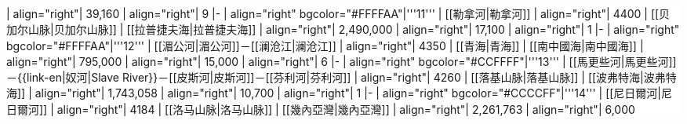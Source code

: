 | align="right"| 39,160
| align="right"| 9
|-
| align="right" bgcolor="#FFFFAA"|'''11'''
| [[勒拿河|勒拿河]]
| align="right"| 4400
| [[贝加尔山脉|贝加尔山脉]]
| [[拉普捷夫海|拉普捷夫海]]
| align="right"| 2,490,000
| align="right"| 17,100
| align="right"| 1
|-
| align="right" bgcolor="#FFFFAA"|'''12'''
| [[湄公河|湄公河]]－[[澜沧江|澜沧江]]
| align="right"| 4350
| [[青海|青海]]
| [[南中國海|南中國海]]
| align="right"| 795,000
| align="right"| 15,000
| align="right"| 6
|-
| align="right" bgcolor="#CCFFFF"|'''13'''
| [[馬更些河|馬更些河]]－{{link-en|奴河|Slave River}}－[[皮斯河|皮斯河]]－[[芬利河|芬利河]]
| align="right"| 4260
| [[落基山脉|落基山脉]]
| [[波弗特海|波弗特海]]
| align="right"| 1,743,058
| align="right"| 10,700
| align="right"| 1
|-
| align="right" bgcolor="#CCCCFF"|'''14'''
| [[尼日爾河|尼日爾河]]
| align="right"| 4184
| [[洛马山脉|洛马山脉]]
| [[幾內亞灣|幾內亞灣]]
| align="right"| 2,261,763
| align="right"| 6,000